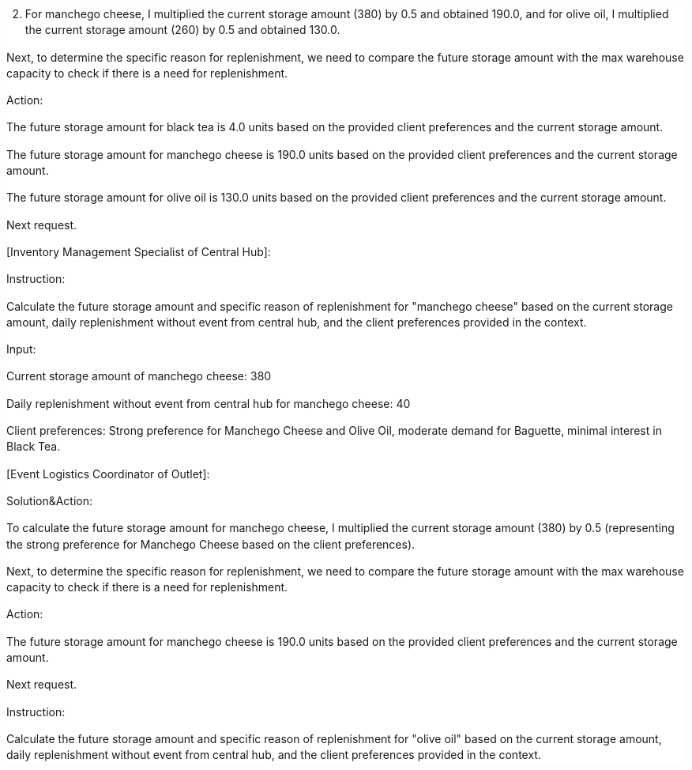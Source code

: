 2. For manchego cheese, I multiplied the current storage amount (380) by 0.5 and obtained 190.0, and for olive oil, I multiplied the current storage amount (260) by 0.5 and obtained 130.0.



Next, to determine the specific reason for replenishment, we need to compare the future storage amount with the max warehouse capacity to check if there is a need for replenishment.



Action:

The future storage amount for black tea is 4.0 units based on the provided client preferences and the current storage amount.

The future storage amount for manchego cheese is 190.0 units based on the provided client preferences and the current storage amount.

The future storage amount for olive oil is 130.0 units based on the provided client preferences and the current storage amount.

Next request.


[Inventory Management Specialist of Central Hub]:

Instruction:

Calculate the future storage amount and specific reason of replenishment for "manchego cheese" based on the current storage amount, daily replenishment without event from central hub, and the client preferences provided in the context.

Input:

Current storage amount of manchego cheese: 380

Daily replenishment without event from central hub for manchego cheese: 40

Client preferences: Strong preference for Manchego Cheese and Olive Oil, moderate demand for Baguette, minimal interest in Black Tea.


[Event Logistics Coordinator of Outlet]:

Solution&Action:

To calculate the future storage amount for manchego cheese, I multiplied the current storage amount (380) by 0.5 (representing the strong preference for Manchego Cheese based on the client preferences).

Next, to determine the specific reason for replenishment, we need to compare the future storage amount with the max warehouse capacity to check if there is a need for replenishment.



Action:

The future storage amount for manchego cheese is 190.0 units based on the provided client preferences and the current storage amount.

Next request.

Instruction:

Calculate the future storage amount and specific reason of replenishment for "olive oil" based on the current storage amount, daily replenishment without event from central hub, and the client preferences provided in the context.
